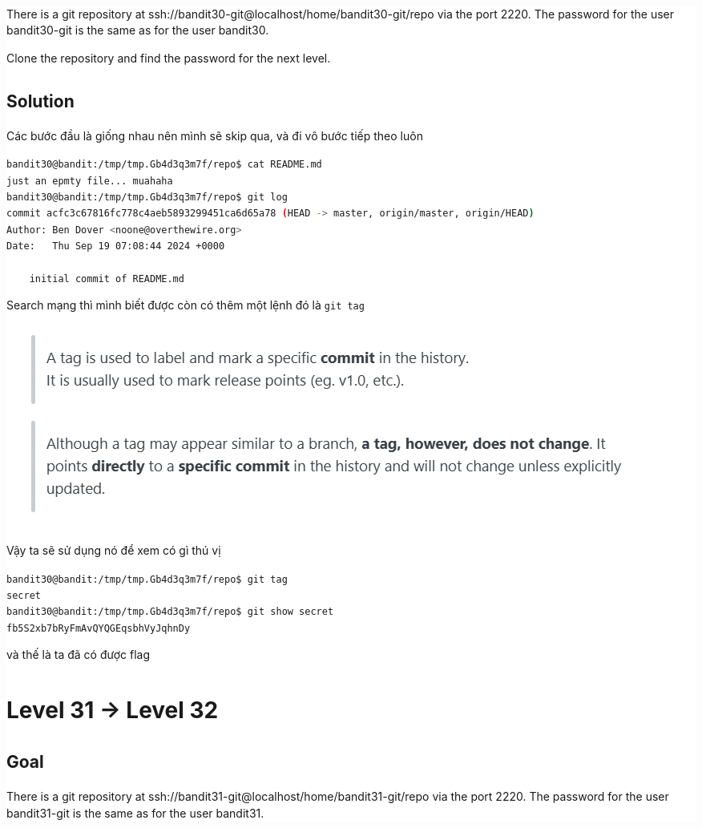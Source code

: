 There is a git repository at ssh://bandit30-git@localhost/home/bandit30-git/repo via the port 2220. The password for the user bandit30-git is the same as for the user bandit30.

Clone the repository and find the password for the next level.

## Solution

Các bước đầu là giống nhau nên mình sẽ skip qua, và đi vô bước tiếp theo luôn

```sh
bandit30@bandit:/tmp/tmp.Gb4d3q3m7f/repo$ cat README.md
just an epmty file... muahaha
bandit30@bandit:/tmp/tmp.Gb4d3q3m7f/repo$ git log
commit acfc3c67816fc778c4aeb5893299451ca6d65a78 (HEAD -> master, origin/master, origin/HEAD)
Author: Ben Dover <noone@overthewire.org>
Date:   Thu Sep 19 07:08:44 2024 +0000

    initial commit of README.md
```

Search mạng thì mình biết được còn có thêm một lệnh đó là `git tag`

![alt text](image-5.png)

Vậy ta sẽ sử dụng nó để xem có gì thú vị

```sh
bandit30@bandit:/tmp/tmp.Gb4d3q3m7f/repo$ git tag
secret
bandit30@bandit:/tmp/tmp.Gb4d3q3m7f/repo$ git show secret
fb5S2xb7bRyFmAvQYQGEqsbhVyJqhnDy
```

và thế là ta đã có được flag

# Level 31 → Level 32

## Goal

There is a git repository at ssh://bandit31-git@localhost/home/bandit31-git/repo via the port 2220. The password for the user bandit31-git is the same as for the user bandit31.
